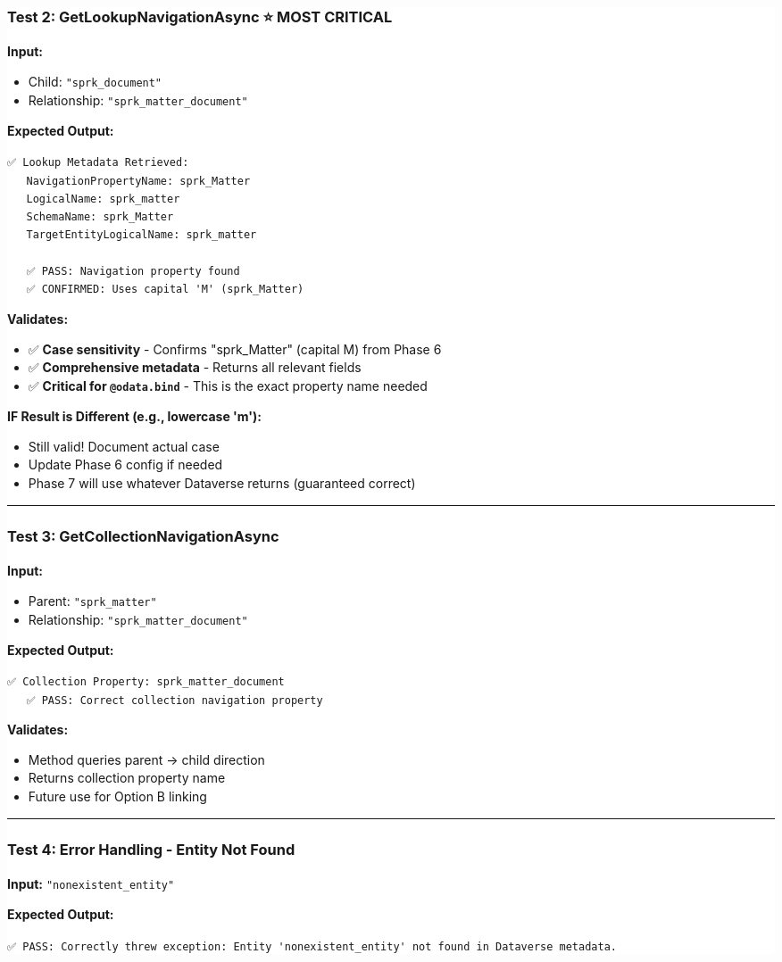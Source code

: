 
### Test 2: GetLookupNavigationAsync ⭐ MOST CRITICAL

**Input:**
- Child: `"sprk_document"`
- Relationship: `"sprk_matter_document"`

**Expected Output:**
```
✅ Lookup Metadata Retrieved:
   NavigationPropertyName: sprk_Matter
   LogicalName: sprk_matter
   SchemaName: sprk_Matter
   TargetEntityLogicalName: sprk_matter

   ✅ PASS: Navigation property found
   ✅ CONFIRMED: Uses capital 'M' (sprk_Matter)
```

**Validates:**
- ✅ **Case sensitivity** - Confirms "sprk_Matter" (capital M) from Phase 6
- ✅ **Comprehensive metadata** - Returns all relevant fields
- ✅ **Critical for `@odata.bind`** - This is the exact property name needed

**IF Result is Different (e.g., lowercase 'm'):**
- Still valid! Document actual case
- Update Phase 6 config if needed
- Phase 7 will use whatever Dataverse returns (guaranteed correct)

---

### Test 3: GetCollectionNavigationAsync

**Input:**
- Parent: `"sprk_matter"`
- Relationship: `"sprk_matter_document"`

**Expected Output:**
```
✅ Collection Property: sprk_matter_document
   ✅ PASS: Correct collection navigation property
```

**Validates:**
- Method queries parent → child direction
- Returns collection property name
- Future use for Option B linking

---

### Test 4: Error Handling - Entity Not Found

**Input:** `"nonexistent_entity"`

**Expected Output:**
```
✅ PASS: Correctly threw exception: Entity 'nonexistent_entity' not found in Dataverse metadata.
```
